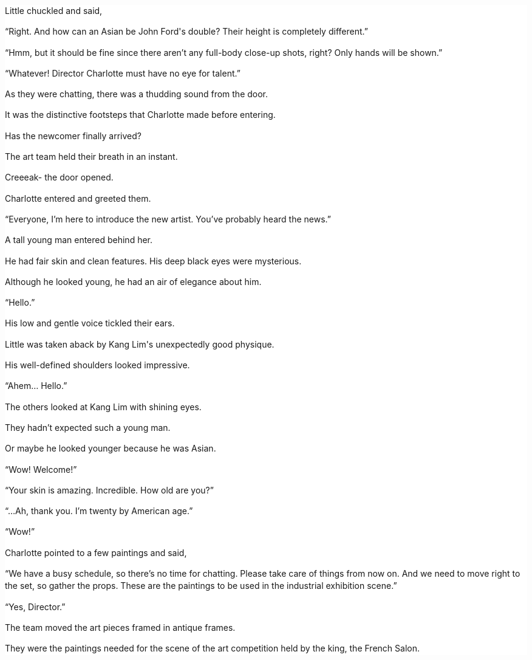 Little chuckled and said,

“Right. And how can an Asian be John Ford's double? Their height is completely different.”

“Hmm, but it should be fine since there aren’t any full-body close-up shots, right? Only hands will be shown.”

“Whatever! Director Charlotte must have no eye for talent.”

As they were chatting, there was a thudding sound from the door.

It was the distinctive footsteps that Charlotte made before entering.

Has the newcomer finally arrived?

The art team held their breath in an instant.

Creeeak- the door opened.

Charlotte entered and greeted them.

“Everyone, I’m here to introduce the new artist. You’ve probably heard the news.”

A tall young man entered behind her.

He had fair skin and clean features. His deep black eyes were mysterious.

Although he looked young, he had an air of elegance about him.

“Hello.”

His low and gentle voice tickled their ears.

Little was taken aback by Kang Lim's unexpectedly good physique.

His well-defined shoulders looked impressive.

“Ahem… Hello.”

The others looked at Kang Lim with shining eyes.

They hadn’t expected such a young man.

Or maybe he looked younger because he was Asian.

“Wow! Welcome!”

“Your skin is amazing. Incredible. How old are you?”

“…Ah, thank you. I’m twenty by American age.”

“Wow!”

Charlotte pointed to a few paintings and said,

“We have a busy schedule, so there’s no time for chatting. Please take care of things from now on. And we need to move right to the set, so gather the props. These are the paintings to be used in the industrial exhibition scene.”

“Yes, Director.”

The team moved the art pieces framed in antique frames.

They were the paintings needed for the scene of the art competition held by the king, the French Salon.
